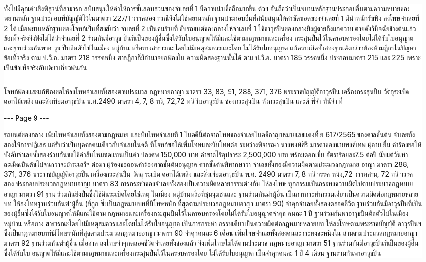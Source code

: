 ทั้งไม่มีคุณค่าเชิงพิสูจน์ที่สามารถ
สนับสนุนให้คำให้การชั้นสอบสวนของจำเลยที่ 1 มีความน่าเชื่อถือมากขึ้น
ด้วย อันถือว่าเป็นพยานหลักฐานประกอบอื่นตามความหมายของพยานหลัก
ฐานประกอบที่บัญญัติไว้ในมาตรา 227/1 วรรคสอง กรณีจึงไม่ใช่พยานหลัก
ฐานประกอบอื่นที่สนับสนุนให้คำซัดทอดของจำเลยที่ 
1 
มีน้ำหนักรับฟัง
ลงโทษจำเลยที่ 2 ได้
เมื่อพยานหลักฐานของโจทก์เป็นที่สงสัยว่า จำเลยที่ 2 เป็นคนร้ายที่
ขับรถยนต์ของกลางให้จำเลยที่ 1 ใช้อาวุธปืนของกลางยิงผู้ตายถึงแก่ความ
ตายดังวินิจฉัยข้างต้นแล้ว ข้อเท็จจริงจึงฟังไม่ได้ว่าจำเลยที่ 2 ร่วมกันมีอาวุธ
ปืนที่เป็นของผู้อื่นซึ่งได้รับใบอนุญาตให้มีและใช้ตามกฎหมายและเครื่อง
กระสุนปืนไว้ในครอบครองโดยไม่ได้รับใบอนุญาตและฐานร่วมกันพาอาวุธ
ปืนติดตัวไปในเมือง หมู่บ้าน หรือทางสาธารณะโดยไม่มีเหตุสมควรและโดย
ไม่ได้รับใบอนุญาต 
แม้ความผิดทั้งสองฐานดังกล่าวต้องห้ามฎีกาในปัญหา
ข้อเท็จจริง ตาม ป.วิ.อ. มาตรา 218 วรรคหนึ่ง ศาลฎีกาก็มีอำนาจยกฟ้องใน
ความผิดสองฐานนั้นได้ ตาม ป.วิ.อ. มาตรา 185 วรรคหนึ่ง ประกอบมาตรา
215 และ 225 เพราะเป็นข้อเท็จจริงอันเดียวเกี่ยวพันกัน
___________________________
โจทก์ฟ้องและแก้ฟ้องขอให้ลงโทษจำเลยทั้งสองตามประมวล
กฎหมายอาญา มาตรา 33, 83, 91, 288, 371, 376 พระราชบัญญัติอาวุธปืน
เครื่องกระสุนปืน วัตถุระเบิด ดอกไม้เพลิง และสิ่งเทียมอาวุธปืน พ.ศ.2490
มาตรา 4, 7, 8 ทวิ, 72,72 ทวิ ริบอาวุธปืน ซองกระสุนปืน หัวกระสุนปืน และต์
พิ่จำ
ทั้นัจำ
ที่


--- Page 9 ---

รถยนต์ของกลาง เพิ่มโทษจำเลยทั้งสองตามกฎหมาย และนับโทษจำเลยที่
1 ในคดีนี้ต่อจากโทษของจำเลยในคดีอาญาหมายเลขแดงที่ ย 617/2565
ของศาลชั้นต้น
จำเลยทั้งสองให้การปฏิเสธ แต่รับว่าเป็นบุคคลคนเดียวกับจำเลยในคดี
ที่โจทก์ขอให้เพิ่มโทษและนับโทษต่อ
ระหว่างพิจารณา นางพงษ์ศิริ มารดาของนายพงศ์เทพ ผู้ตาย ยื่น
คำร้องขอให้บังคับจำเลยทั้งสองร่วมกันชดใช้ค่าสินไหมทดแทนเป็นค่า
ปลงศพ 150,000 บาท ค่าขาดไร้อุปการะ 2,500,000 บาท พร้อมดอกเบี้ย
อัตราร้อยละ7.5 ต่อปี นับแต่วันทำละเมิดเป็นต้นไปจนกว่าจะชำระเสร็จ ต่อมา
ผู้ร้องขอถอนคำร้องศาลชั้นต้นอนุญาต
ศาลชั้นต้นพิพากษาว่า จำเลยทั้งสองมีความผิดตามประมวลกฎหมาย
อาญา มาตรา 288, 371, 376 พระราชบัญญัติอาวุธปืน เครื่องกระสุนปืน วัตถุ
ระเบิด ดอกไม้เพลิง และสิ่งเทียมอาวุธปืน พ.ศ. 2490 มาตรา 7, 8 ทวิ วรรค
หนึ่ง,72 วรรคสาม, 72 ทวิ วรรคสอง ประกอบประมวลกฎหมายอาญา มาตรา
83 การกระทำของจำเลยทั้งสองเป็นความผิดหลายกรรมต่างกัน ให้ลงโทษ
ทุกกรรมเป็นกระทงความผิดไปตามประมวลกฎหมายอาญา มาตรา 91 ฐาน
ร่วมกันยิงปืนซึ่งใช้ดินระเบิดโดยใช่เหตุ ในเมือง หมู่บ้านหรือที่ชุมนุมชนและ
ฐานร่วมกันฆ่าผู้อื่น เป็นการกระทำกรรมเดียวเป็นความผิดต่อกฎหมายหลาย
บท ให้ลงโทษฐานร่วมกันฆ่าผู้อื่น (ที่ถูก ซึ่งเป็นกฎหมายบทที่มีโทษหนัก
ที่สุดตามประมวลกฎหมายอาญา มาตรา 90) จำคุกจำเลยทั้งสองตลอดชีวิต
ฐานร่วมกันมีอาวุธปืนที่เป็นของผู้อื่นซึ่งได้รับใบอนุญาตให้มีและใช้ตาม
กฎหมายและเครื่องกระสุนปืนไว้ในครอบครองโดยไม่ได้รับใบอนุญาตจำคุก
คนละ 1 ปี ฐานร่วมกันพาอาวุธปืนติดตัวไปในเมือง หมู่บ้าน หรือทาง
สาธารณะโดยไม่มีเหตุสมควรและโดยไม่ได้รับใบอนุญาต 
เป็นการกระทำ
กรรมเดียวเป็นความผิดต่อกฎหมายหลายบท ให้ลงโทษตามพระราชบัญญัติ
อาวุธปืนฯ ซึ่งเป็นกฎหมายบทที่มีโทษหนักที่สุดตามประมวลกฎหมายอาญา
มาตรา 90 จำคุกคนละ 6 เดือน เพิ่มโทษจำเลยทั้งสองคนละกระทงละหนึ่งใน
สามตามประมวลกฎหมายอาญา มาตรา 92 ฐานร่วมกันฆ่าผู้อื่น เมื่อศาล
ลงโทษจำคุกตลอดชีวิตจำเลยทั้งสองแล้ว 
จึงเพิ่มโทษไม่ได้ตามประมวล
กฎหมายอาญา มาตรา 51 ฐานร่วมกันมีอาวุธปืนที่เป็นของผู้อื่นซึ่งได้รับใบ
อนุญาตให้มีและใช้ตามกฎหมายและเครื่องกระสุนปืนไว้ในครอบครองโดย
ไม่ได้รับใบอนุญาต เป็นจำคุกคนละ 1 ปี 4 เดือน ฐานร่วมกันพาอาวุธปืน